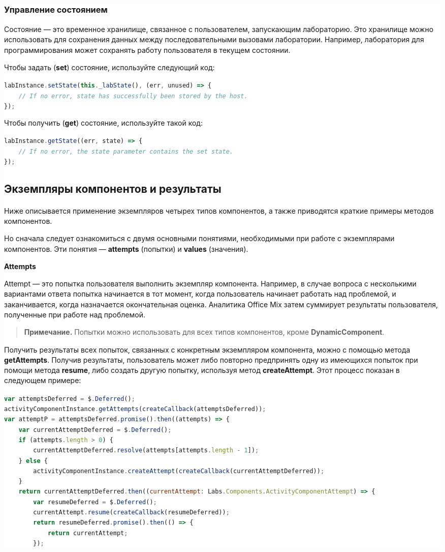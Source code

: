 
### <a name="managing-state"></a>Управление состоянием

Состояние — это временное хранилище, связанное с пользователем, запускающим лабораторию. Это хранилище можно использовать для сохранения данных между последовательными вызовами лаборатории. Например, лаборатория для программирования может сохранять работу пользователя в текущем состоянии.

Чтобы задать (**set**) состояние, используйте следующий код:




```js
labInstance.setState(this._labState(), (err, unused) => { 
    // If no error, state has successfully been stored by the host.
});
```

Чтобы получить (**get**) состояние, используйте такой код:




```js
labInstance.getState((err, state) => {
    // If no error, the state parameter contains the set state.
});
```


## <a name="component-instances-and-results"></a>Экземпляры компонентов и результаты

Ниже описывается применение экземпляров четырех типов компонентов, а также приводятся краткие примеры методов компонентов. 

Но сначала следует ознакомиться с двумя основными понятиями, необходимыми при работе с экземплярами компонентов. Эти понятия — **attempts** (попытки) и **values** (значения).

 **Attempts**

Attempt — это попытка пользователя выполнить экземпляр компонента. Например, в случае вопроса с несколькими вариантами ответа попытка начинается в тот момент, когда пользователь начинает работать над проблемой, и заканчивается, когда назначается окончательная оценка. Аналитика Office Mix затем суммирует результаты пользователя, полученные при работе над проблемой.


 >**Примечание.** Попытки можно использовать для всех типов компонентов, кроме **DynamicComponent**.

Получить результаты всех попыток, связанных с конкретным экземпляром компонента, можно с помощью метода **getAttempts**. Получив результаты, пользователь может либо повторно предпринять одну из имеющихся попыток при помощи метода **resume**, либо создать другую попытку, используя метод **createAttempt**. Этот процесс показан в следующем примере:




```js
var attemptsDeferred = $.Deferred();
activityComponentInstance.getAttempts(createCallback(attemptsDeferred));
var attemptP = attemptsDeferred.promise().then((attempts) => {
    var currentAttemptDeferred = $.Deferred();
    if (attempts.length > 0) {
        currentAttemptDeferred.resolve(attempts[attempts.length - 1]);
    } else {
        activityComponentInstance.createAttempt(createCallback(currentAttemptDeferred));
    }
    return currentAttemptDeferred.then((currentAttempt: Labs.Components.ActivityComponentAttempt) => {
        var resumeDeferred = $.Deferred();
        currentAttempt.resume(createCallback(resumeDeferred));
        return resumeDeferred.promise().then(() => {
            return currentAttempt;
        });
```